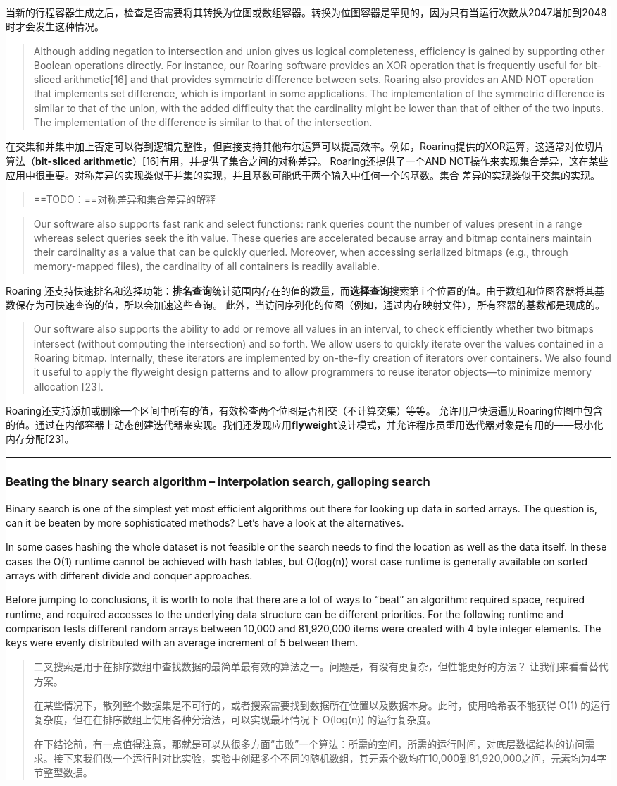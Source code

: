 当新的行程容器生成之后，检查是否需要将其转换为位图或数组容器。转换为位图容器是罕见的，因为只有当运行次数从2047增加到2048时才会发生这种情况。

> Although adding negation to intersection and union gives us logical completeness, efficiency is gained by supporting other Boolean operations directly. For instance, our Roaring software provides an XOR operation that is frequently useful for bit-sliced arithmetic[16] and that provides symmetric difference between sets. Roaring also provides an AND NOT operation that implements set difference, which is important in some applications. The implementation of the symmetric difference is similar to that of the union, with the added difficulty that the cardinality might be lower than that of either of the two inputs. The implementation of the difference is similar to that of the intersection.

在交集和并集中加上否定可以得到逻辑完整性，但直接支持其他布尔运算可以提高效率。例如，Roaring提供的XOR运算，这通常对位切片算法（**bit-sliced arithmetic**）[16]有用，并提供了集合之间的对称差异。 Roaring还提供了一个AND NOT操作来实现集合差异，这在某些应用中很重要。对称差异的实现类似于并集的实现，并且基数可能低于两个输入中任何一个的基数。集合 差异的实现类似于交集的实现。

> ==TODO：==对称差异和集合差异的解释

> Our software also supports fast rank and select functions: rank queries count the number of values present in a range whereas select queries seek the ith value. These queries are accelerated because array and bitmap containers maintain their cardinality as a value that can be quickly queried. Moreover, when accessing serialized bitmaps (e.g., through memory-mapped files), the cardinality of all containers is readily available.

Roaring 还支持快速排名和选择功能：**排名查询**统计范围内存在的值的数量，而**选择查询**搜索第 i 个位置的值。由于数组和位图容器将其基数保存为可快速查询的值，所以会加速这些查询。 此外，当访问序列化的位图（例如，通过内存映射文件），所有容器的基数都是现成的。

> Our software also supports the ability to add or remove all values in an interval, to check efficiently whether two bitmaps intersect (without computing the intersection) and so forth. We allow users to quickly iterate over the values contained in a Roaring bitmap. Internally, these iterators are implemented by on-the-fly creation of iterators over containers. We also found it useful to apply the flyweight design patterns and to allow programmers to reuse iterator objects—to minimize memory allocation [23].

Roaring还支持添加或删除一个区间中所有的值，有效检查两个位图是否相交（不计算交集）等等。 允许用户快速遍历Roaring位图中包含的值。通过在内部容器上动态创建迭代器来实现。我们还发现应用**flyweight**设计模式，并允许程序员重用迭代器对象是有用的——最小化内存分配[23]。

---

### Beating the binary search algorithm – interpolation search, galloping search

Binary search is one of the simplest yet most efficient algorithms out there for looking up data in sorted arrays. The question is, can it be beaten by more sophisticated methods? Let’s have a look at the alternatives.

In some cases hashing the whole dataset is not feasible or the search needs to find the location as well as the data itself. In these cases the O(1) runtime cannot be achieved with hash tables, but O(log(n)) worst case runtime is generally available on sorted arrays with different divide and conquer approaches.

Before jumping to conclusions, it is worth to note that there are a lot of ways to “beat” an algorithm: required space, required runtime, and required accesses to the underlying data structure can be different priorities. For the following runtime and comparison tests different random arrays between 10,000 and 81,920,000 items were created with 4 byte integer elements. The keys were evenly distributed with an average increment of 5 between them.

> 二叉搜索是用于在排序数组中查找数据的最简单最有效的算法之一。问题是，有没有更复杂，但性能更好的方法？ 让我们来看看替代方案。
>
> 在某些情况下，散列整个数据集是不可行的，或者搜索需要找到数据所在位置以及数据本身。此时，使用哈希表不能获得 O(1) 的运行复杂度，但在在排序数组上使用各种分治法，可以实现最坏情况下 O(log(n)) 的运行复杂度。
>
> 在下结论前，有一点值得注意，那就是可以从很多方面“击败”一个算法：所需的空间，所需的运行时间，对底层数据结构的访问需求。接下来我们做一个运行时对比实验，实验中创建多个不同的随机数组，其元素个数均在10,000到81,920,000之间，元素均为4字节整型数据。
